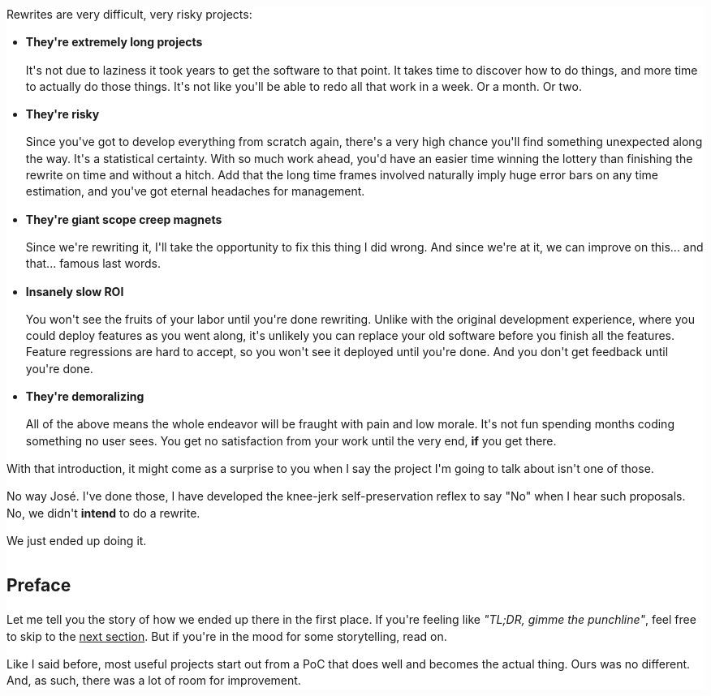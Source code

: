 Rewrites are very difficult, very risky projects:

* **They're extremely long projects**
  
  It's not due to laziness
  it took years to get the software to that point. It takes time
  to discover how to do things, and more time to actually
  do those things. It's not like you'll be able to redo all that work in a week.
  Or a month. Or two.

* **They're risky**

  Since you've got to develop everything from scratch again,
  there's a very high chance you'll find something unexpected along the way.
  It's a statistical certainty. With so much work ahead, you'd have an easier
  time winning the lottery than finishing the rewrite on time and without a hitch.
  Add that the long time frames involved naturally imply huge
  error bars on any time estimation, and you've got eternal headaches for management.

* **They're giant scope creep magnets**

  Since we're rewriting it, I'll take the opportunity
  to fix this thing I did wrong. And since we're at it, we can
  improve on this... and that... famous last words.

* **Insanely slow ROI**

  You won't see the fruits of your labor until you're done
  rewriting. Unlike with the original development experience, where you could
  deploy features as you went along, it's unlikely you can replace your old software before
  you finish all the features. Feature regressions are hard to accept, so you won't
  see it deployed until you're done. And you don't get feedback until you're done.

* **They're demoralizing**

  All of the above means the whole endeavor will be
  fraught with pain and low morale. It's not fun spending months coding something
  no user sees. You get no satisfaction from your work until the very end, **if** you
  get there.

With that introduction, it might come as a surprise to you when I say the project
I'm going to talk about isn't one of those.

No way José. I've done those, I have developed the knee-jerk self-preservation
reflex to say "No" when I hear such proposals. No, we didn't **intend** to do a rewrite.

We just ended up doing it.

## Preface

Let me tell you the story of how we ended up there in the first place.
If you're feeling like *"TL;DR, gimme the punchline"*, feel free to skip to the
[next section](#the-project). But if you're in the mood for some storytelling, read on.

Like I said before, most useful projects start out from a PoC that does well
and becomes the actual thing. Ours was no different. And, as such, there was
a lot of room for improvement.
